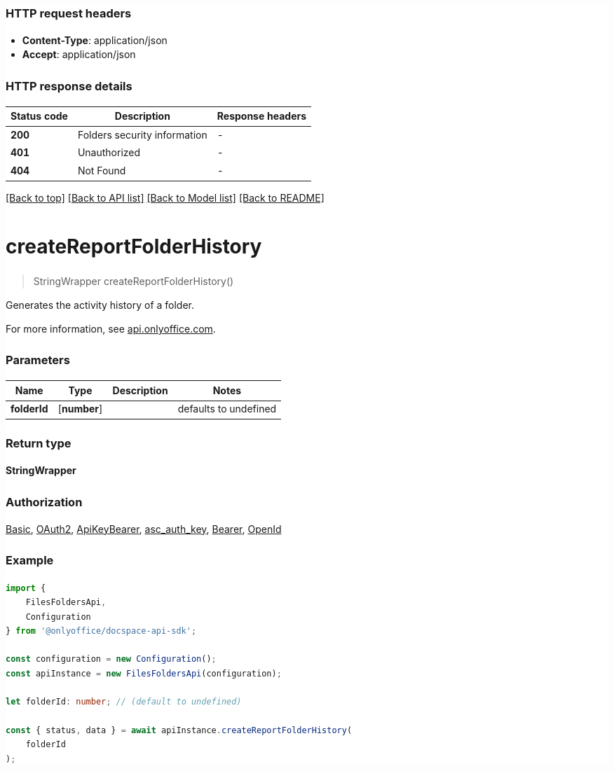 ### HTTP request headers

 - **Content-Type**: application/json
 - **Accept**: application/json


### HTTP response details
| Status code | Description | Response headers |
|-------------|-------------|------------------|
|**200** | Folders security information |  -  |
|**401** | Unauthorized |  -  |
|**404** | Not Found |  -  |

[[Back to top]](#) [[Back to API list]](../README.md#documentation-for-api-endpoints) [[Back to Model list]](../README.md#documentation-for-models) [[Back to README]](../README.md)

# **createReportFolderHistory**
> StringWrapper createReportFolderHistory()

Generates the activity history of a folder.

For more information, see [api.onlyoffice.com](https://api.onlyoffice.com/docspace/api-backend/usage-api/create-report-folder-history/).

### Parameters

|Name | Type | Description  | Notes|
|------------- | ------------- | ------------- | -------------|
| **folderId** | [**number**] |  | defaults to undefined|


### Return type

**StringWrapper**

### Authorization

[Basic](../README.md#Basic), [OAuth2](../README.md#OAuth2), [ApiKeyBearer](../README.md#ApiKeyBearer), [asc_auth_key](../README.md#asc_auth_key), [Bearer](../README.md#Bearer), [OpenId](../README.md#OpenId)

### Example

```typescript
import {
    FilesFoldersApi,
    Configuration
} from '@onlyoffice/docspace-api-sdk';

const configuration = new Configuration();
const apiInstance = new FilesFoldersApi(configuration);

let folderId: number; // (default to undefined)

const { status, data } = await apiInstance.createReportFolderHistory(
    folderId
);
```
